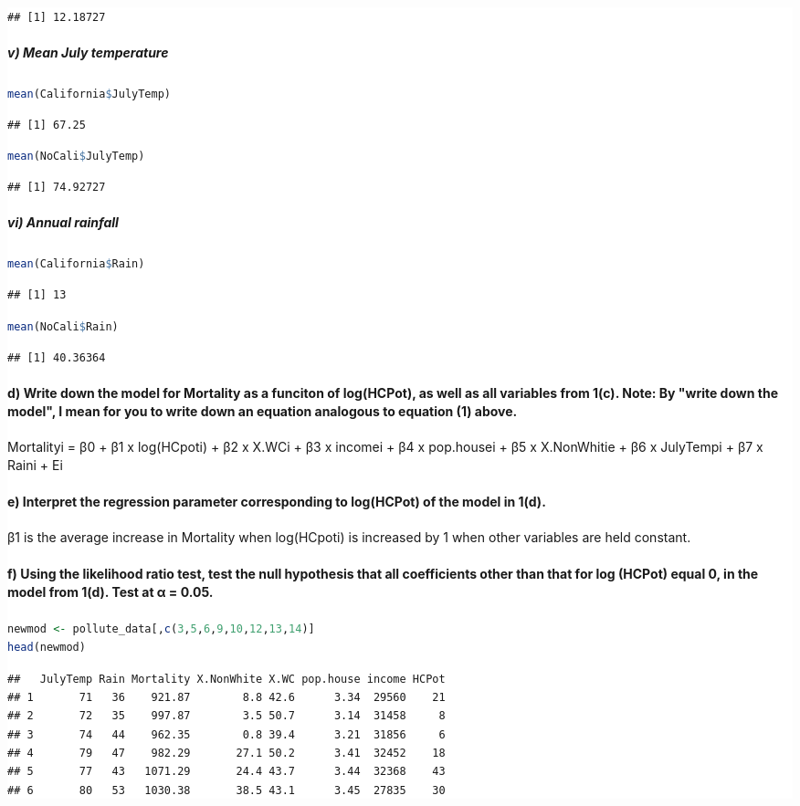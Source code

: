 ```
## [1] 12.18727
```
##### v) Mean July temperature

```r
mean(California$JulyTemp)
```

```
## [1] 67.25
```

```r
mean(NoCali$JulyTemp)
```

```
## [1] 74.92727
```
##### vi) Annual rainfall

```r
mean(California$Rain)  
```

```
## [1] 13
```

```r
mean(NoCali$Rain)
```

```
## [1] 40.36364
```
#### d) Write down the model for Mortality as a funciton of log(HCPot), as well as all variables from 1(c). Note: By "write down the model", I mean for you to write down an equation analogous to equation (1) above. 
Mortalityi = β0 + β1 x log(HCpoti) + β2 x X.WCi + β3 x incomei + β4 x pop.housei + β5 x X.NonWhitie + β6 x JulyTempi + β7 x Raini + Ei

#### e) Interpret the regression parameter corresponding to log(HCPot) of the model in 1(d).
β1 is the average increase in Mortality when log(HCpoti) is increased by 1 when other variables are held constant. 

#### f) Using the likelihood ratio test, test the null hypothesis that all coefficients other than that for log (HCPot) equal 0, in the model from 1(d). Test at α = 0.05.

```r
newmod <- pollute_data[,c(3,5,6,9,10,12,13,14)]
head(newmod)
```

```
##   JulyTemp Rain Mortality X.NonWhite X.WC pop.house income HCPot
## 1       71   36    921.87        8.8 42.6      3.34  29560    21
## 2       72   35    997.87        3.5 50.7      3.14  31458     8
## 3       74   44    962.35        0.8 39.4      3.21  31856     6
## 4       79   47    982.29       27.1 50.2      3.41  32452    18
## 5       77   43   1071.29       24.4 43.7      3.44  32368    43
## 6       80   53   1030.38       38.5 43.1      3.45  27835    30
```
